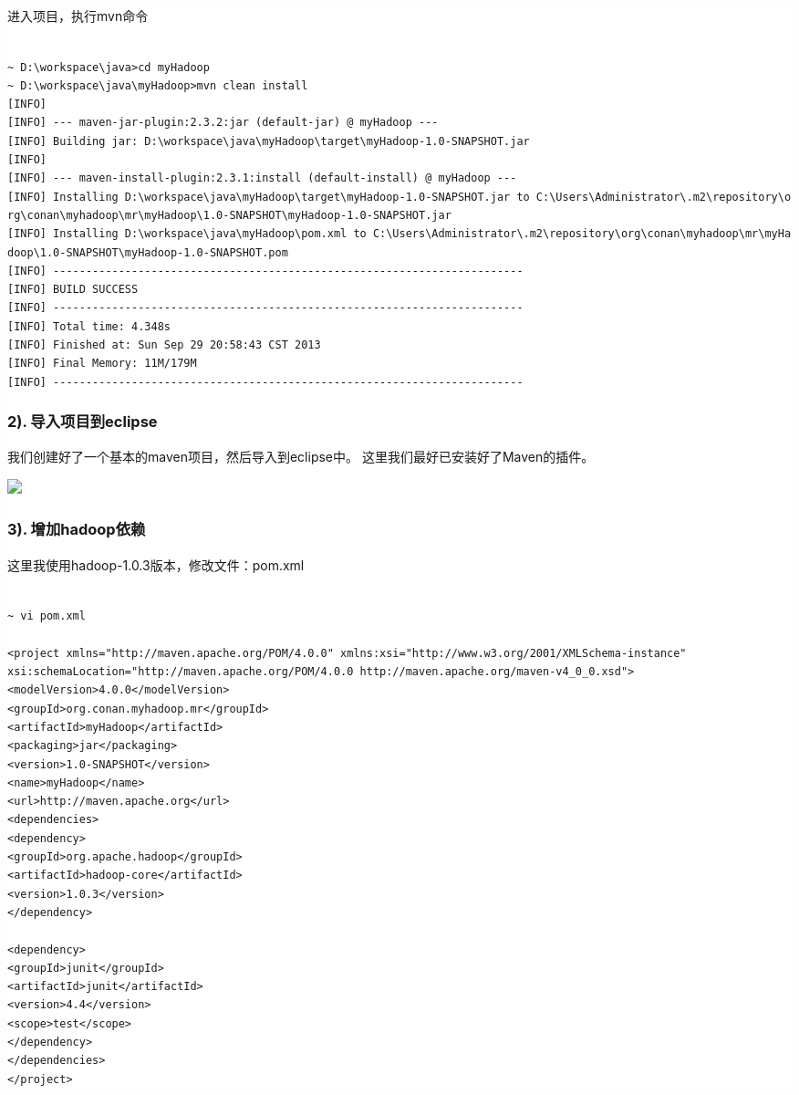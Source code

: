 进入项目，执行mvn命令

```{bash}

~ D:\workspace\java>cd myHadoop
~ D:\workspace\java\myHadoop>mvn clean install
[INFO]
[INFO] --- maven-jar-plugin:2.3.2:jar (default-jar) @ myHadoop ---
[INFO] Building jar: D:\workspace\java\myHadoop\target\myHadoop-1.0-SNAPSHOT.jar
[INFO]
[INFO] --- maven-install-plugin:2.3.1:install (default-install) @ myHadoop ---
[INFO] Installing D:\workspace\java\myHadoop\target\myHadoop-1.0-SNAPSHOT.jar to C:\Users\Administrator\.m2\repository\o
rg\conan\myhadoop\mr\myHadoop\1.0-SNAPSHOT\myHadoop-1.0-SNAPSHOT.jar
[INFO] Installing D:\workspace\java\myHadoop\pom.xml to C:\Users\Administrator\.m2\repository\org\conan\myhadoop\mr\myHa
doop\1.0-SNAPSHOT\myHadoop-1.0-SNAPSHOT.pom
[INFO] ------------------------------------------------------------------------
[INFO] BUILD SUCCESS
[INFO] ------------------------------------------------------------------------
[INFO] Total time: 4.348s
[INFO] Finished at: Sun Sep 29 20:58:43 CST 2013
[INFO] Final Memory: 11M/179M
[INFO] ------------------------------------------------------------------------
```

### 2). 导入项目到eclipse

我们创建好了一个基本的maven项目，然后导入到eclipse中。 这里我们最好已安装好了Maven的插件。

![](http://blog.fens.me/wp-content/uploads/2013/09/hadoop-eclipse.png)

### 3). 增加hadoop依赖

这里我使用hadoop-1.0.3版本，修改文件：pom.xml

```{bash}

~ vi pom.xml

<project xmlns="http://maven.apache.org/POM/4.0.0" xmlns:xsi="http://www.w3.org/2001/XMLSchema-instance"
xsi:schemaLocation="http://maven.apache.org/POM/4.0.0 http://maven.apache.org/maven-v4_0_0.xsd">
<modelVersion>4.0.0</modelVersion>
<groupId>org.conan.myhadoop.mr</groupId>
<artifactId>myHadoop</artifactId>
<packaging>jar</packaging>
<version>1.0-SNAPSHOT</version>
<name>myHadoop</name>
<url>http://maven.apache.org</url>
<dependencies>
<dependency>
<groupId>org.apache.hadoop</groupId>
<artifactId>hadoop-core</artifactId>
<version>1.0.3</version>
</dependency>

<dependency>
<groupId>junit</groupId>
<artifactId>junit</artifactId>
<version>4.4</version>
<scope>test</scope>
</dependency>
</dependencies>
</project>
```
